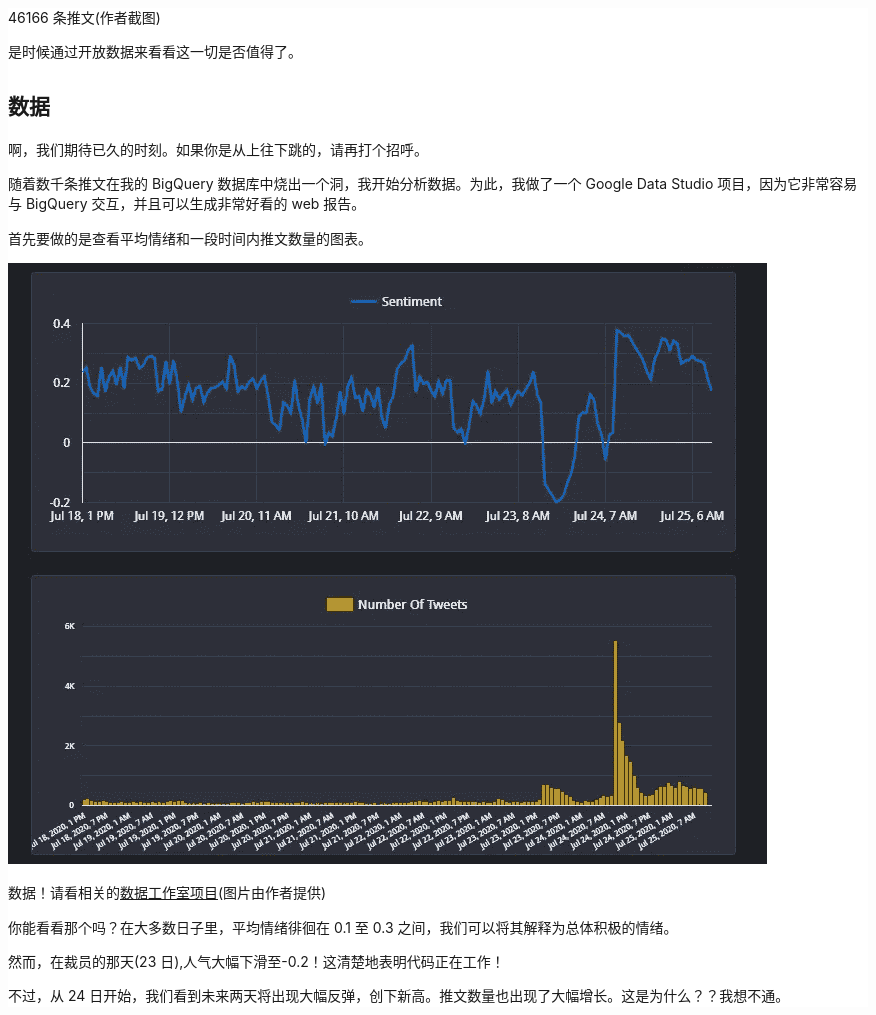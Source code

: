 46166 条推文(作者截图)

是时候通过开放数据来看看这一切是否值得了。

## 数据

啊，我们期待已久的时刻。如果你是从上往下跳的，请再打个招呼。

随着数千条推文在我的 BigQuery 数据库中烧出一个洞，我开始分析数据。为此，我做了一个 Google Data Studio 项目，因为它非常容易与 BigQuery 交互，并且可以生成非常好看的 web 报告。

首先要做的是查看平均情绪和一段时间内推文数量的图表。

![](img/e5c3d43675195b65e4c3532612a68966.png)

数据！请看相关的[数据工作室项目](https://datastudio.google.com/reporting/a813866d-8df3-4691-a89b-b3e1e8386b50)(图片由作者提供)

你能看看那个吗？在大多数日子里，平均情绪徘徊在 0.1 至 0.3 之间，我们可以将其解释为总体积极的情绪。

然而，在裁员的那天(23 日),人气大幅下滑至-0.2！这清楚地表明代码正在工作！

不过，从 24 日开始，我们看到未来两天将出现大幅反弹，创下新高。推文数量也出现了大幅增长。这是为什么？？我想不通。
